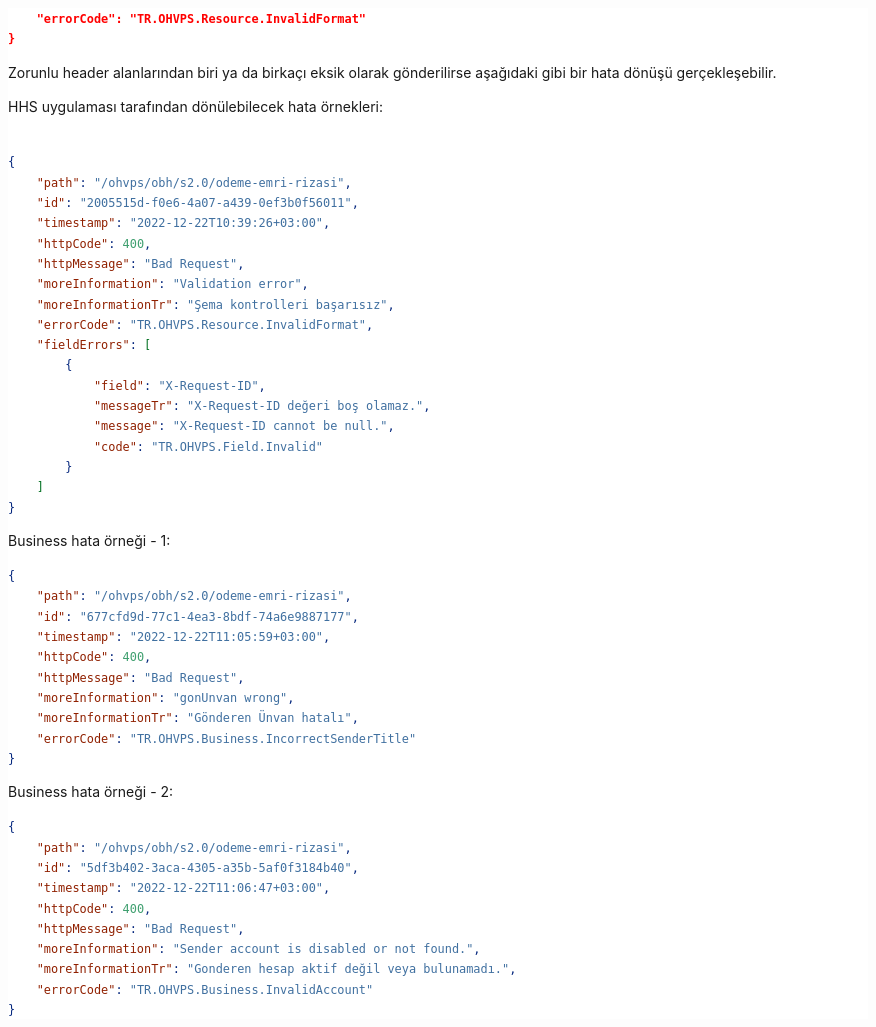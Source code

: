 ```JSON 
    "errorCode": "TR.OHVPS.Resource.InvalidFormat"
} 

```

Zorunlu header alanlarından biri ya da birkaçı eksik olarak gönderilirse aşağıdaki gibi bir hata dönüşü gerçekleşebilir.

HHS uygulaması tarafından dönülebilecek hata örnekleri:
```JSON 

{
    "path": "/ohvps/obh/s2.0/odeme-emri-rizasi",
    "id": "2005515d-f0e6-4a07-a439-0ef3b0f56011",
    "timestamp": "2022-12-22T10:39:26+03:00",
    "httpCode": 400,
    "httpMessage": "Bad Request",
    "moreInformation": "Validation error",
    "moreInformationTr": "Şema kontrolleri başarısız",
    "errorCode": "TR.OHVPS.Resource.InvalidFormat",
    "fieldErrors": [
        {         
            "field": "X-Request-ID",
            "messageTr": "X-Request-ID değeri boş olamaz.",
            "message": "X-Request-ID cannot be null.",
            "code": "TR.OHVPS.Field.Invalid"
        }
    ]
} 

```

Business hata örneği - 1:  
```JSON 
{
    "path": "/ohvps/obh/s2.0/odeme-emri-rizasi",
    "id": "677cfd9d-77c1-4ea3-8bdf-74a6e9887177",
    "timestamp": "2022-12-22T11:05:59+03:00",
    "httpCode": 400,
    "httpMessage": "Bad Request",
    "moreInformation": "gonUnvan wrong",
    "moreInformationTr": "Gönderen Ünvan hatalı",
    "errorCode": "TR.OHVPS.Business.IncorrectSenderTitle"
} 
```

Business hata örneği - 2:  
```JSON 
{
    "path": "/ohvps/obh/s2.0/odeme-emri-rizasi",
    "id": "5df3b402-3aca-4305-a35b-5af0f3184b40",
    "timestamp": "2022-12-22T11:06:47+03:00",
    "httpCode": 400,
    "httpMessage": "Bad Request",
    "moreInformation": "Sender account is disabled or not found.",
    "moreInformationTr": "Gonderen hesap aktif değil veya bulunamadı.",
    "errorCode": "TR.OHVPS.Business.InvalidAccount"
} 
 ```
